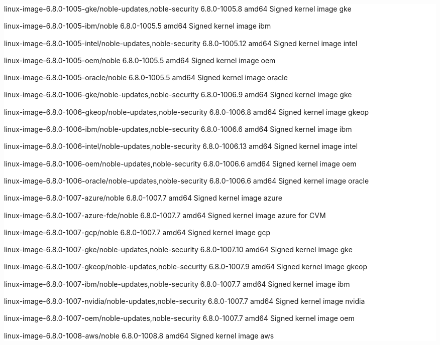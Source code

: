 linux-image-6.8.0-1005-gke/noble-updates,noble-security 6.8.0-1005.8 amd64
  Signed kernel image gke

linux-image-6.8.0-1005-ibm/noble 6.8.0-1005.5 amd64
  Signed kernel image ibm

linux-image-6.8.0-1005-intel/noble-updates,noble-security 6.8.0-1005.12 amd64
  Signed kernel image intel

linux-image-6.8.0-1005-oem/noble 6.8.0-1005.5 amd64
  Signed kernel image oem

linux-image-6.8.0-1005-oracle/noble 6.8.0-1005.5 amd64
  Signed kernel image oracle

linux-image-6.8.0-1006-gke/noble-updates,noble-security 6.8.0-1006.9 amd64
  Signed kernel image gke

linux-image-6.8.0-1006-gkeop/noble-updates,noble-security 6.8.0-1006.8 amd64
  Signed kernel image gkeop

linux-image-6.8.0-1006-ibm/noble-updates,noble-security 6.8.0-1006.6 amd64
  Signed kernel image ibm

linux-image-6.8.0-1006-intel/noble-updates,noble-security 6.8.0-1006.13 amd64
  Signed kernel image intel

linux-image-6.8.0-1006-oem/noble-updates,noble-security 6.8.0-1006.6 amd64
  Signed kernel image oem

linux-image-6.8.0-1006-oracle/noble-updates,noble-security 6.8.0-1006.6 amd64
  Signed kernel image oracle

linux-image-6.8.0-1007-azure/noble 6.8.0-1007.7 amd64
  Signed kernel image azure

linux-image-6.8.0-1007-azure-fde/noble 6.8.0-1007.7 amd64
  Signed kernel image azure for CVM

linux-image-6.8.0-1007-gcp/noble 6.8.0-1007.7 amd64
  Signed kernel image gcp

linux-image-6.8.0-1007-gke/noble-updates,noble-security 6.8.0-1007.10 amd64
  Signed kernel image gke

linux-image-6.8.0-1007-gkeop/noble-updates,noble-security 6.8.0-1007.9 amd64
  Signed kernel image gkeop

linux-image-6.8.0-1007-ibm/noble-updates,noble-security 6.8.0-1007.7 amd64
  Signed kernel image ibm

linux-image-6.8.0-1007-nvidia/noble-updates,noble-security 6.8.0-1007.7 amd64
  Signed kernel image nvidia

linux-image-6.8.0-1007-oem/noble-updates,noble-security 6.8.0-1007.7 amd64
  Signed kernel image oem

linux-image-6.8.0-1008-aws/noble 6.8.0-1008.8 amd64
  Signed kernel image aws
